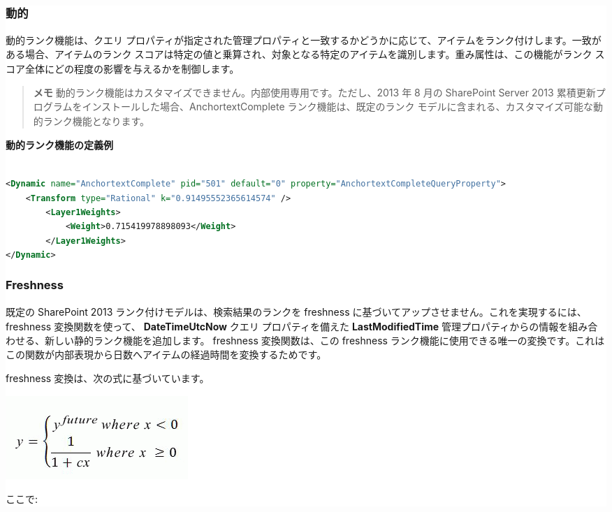 
### 動的

動的ランク機能は、クエリ プロパティが指定された管理プロパティと一致するかどうかに応じて、アイテムをランク付けします。一致がある場合、アイテムのランク スコアは特定の値と乗算され、対象となる特定のアイテムを識別します。重み属性は、この機能がランク スコア全体にどの程度の影響を与えるかを制御します。
  
    
    

> **メモ**
> 動的ランク機能はカスタマイズできません。内部使用専用です。ただし、2013 年 8 月の SharePoint Server 2013 累積更新プログラムをインストールした場合、AnchortextComplete ランク機能は、既定のランク モデルに含まれる、カスタマイズ可能な動的ランク機能となります。 
  
    
    

 **動的ランク機能の定義例**
  
    
    



```XML

<Dynamic name="AnchortextComplete" pid="501" default="0" property="AnchortextCompleteQueryProperty">
    <Transform type="Rational" k="0.91495552365614574" />
        <Layer1Weights>
            <Weight>0.715419978898093</Weight>
        </Layer1Weights>
</Dynamic>
```


### Freshness

既定の SharePoint 2013 ランク付けモデルは、検索結果のランクを freshness に基づいてアップさせません。これを実現するには、freshness 変換関数を使って、 **DateTimeUtcNow** クエリ プロパティを備えた **LastModifiedTime** 管理プロパティからの情報を組み合わせる、新しい静的ランク機能を追加します。 freshness 変換関数は、この freshness ランク機能に使用できる唯一の変換です。これはこの関数が内部表現から日数へアイテムの経過時間を変換するためです。
  
    
    
freshness 変換は、次の式に基づいています。
  
    
    

  
    
    
![ランキング モデル用の更新式](images/sp15_freshness_formula.gif)
  
    
    
ここで:
  
    
    